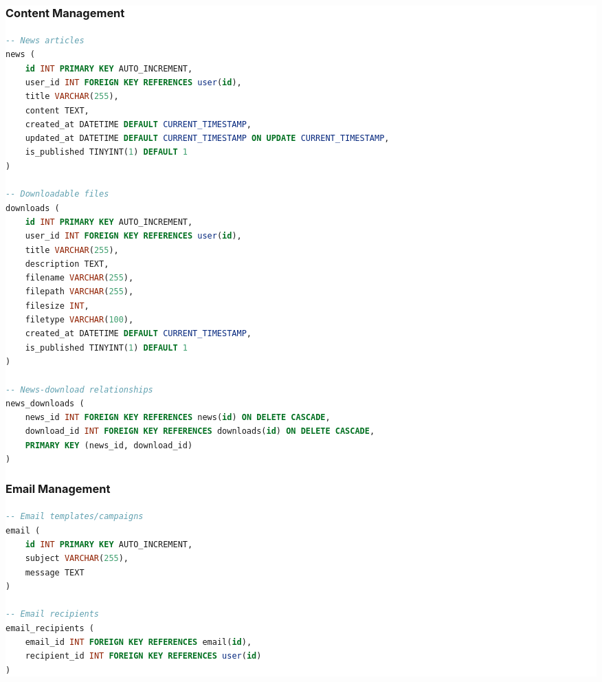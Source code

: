 ### Content Management
```sql
-- News articles
news (
    id INT PRIMARY KEY AUTO_INCREMENT,
    user_id INT FOREIGN KEY REFERENCES user(id),
    title VARCHAR(255),
    content TEXT,
    created_at DATETIME DEFAULT CURRENT_TIMESTAMP,
    updated_at DATETIME DEFAULT CURRENT_TIMESTAMP ON UPDATE CURRENT_TIMESTAMP,
    is_published TINYINT(1) DEFAULT 1
)

-- Downloadable files
downloads (
    id INT PRIMARY KEY AUTO_INCREMENT,
    user_id INT FOREIGN KEY REFERENCES user(id),
    title VARCHAR(255),
    description TEXT,
    filename VARCHAR(255),
    filepath VARCHAR(255),
    filesize INT,
    filetype VARCHAR(100),
    created_at DATETIME DEFAULT CURRENT_TIMESTAMP,
    is_published TINYINT(1) DEFAULT 1
)

-- News-download relationships
news_downloads (
    news_id INT FOREIGN KEY REFERENCES news(id) ON DELETE CASCADE,
    download_id INT FOREIGN KEY REFERENCES downloads(id) ON DELETE CASCADE,
    PRIMARY KEY (news_id, download_id)
)
```

### Email Management
```sql
-- Email templates/campaigns
email (
    id INT PRIMARY KEY AUTO_INCREMENT,
    subject VARCHAR(255),
    message TEXT
)

-- Email recipients
email_recipients (
    email_id INT FOREIGN KEY REFERENCES email(id),
    recipient_id INT FOREIGN KEY REFERENCES user(id)
)
```
